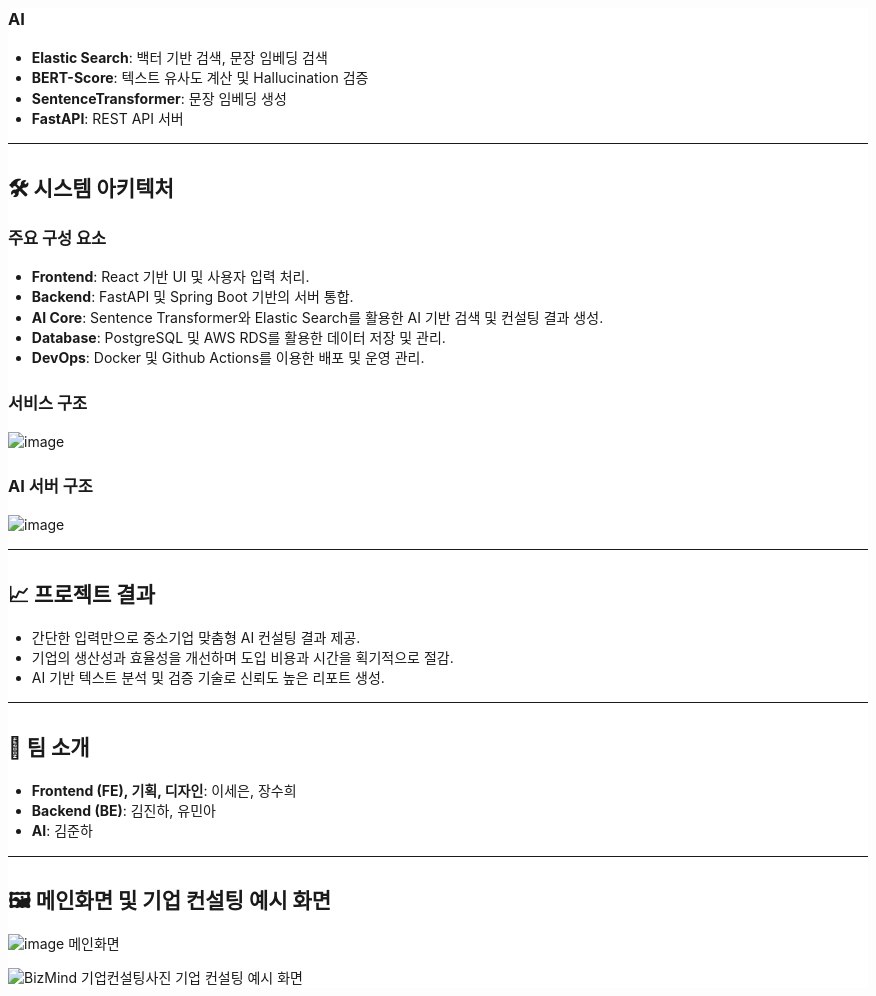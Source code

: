 ### AI
- **Elastic Search**: 백터 기반 검색, 문장 임베딩 검색
- **BERT-Score**: 텍스트 유사도 계산 및 Hallucination 검증
- **SentenceTransformer**: 문장 임베딩 생성
- **FastAPI**: REST API 서버

---

## 🛠 시스템 아키텍처

### 주요 구성 요소
- **Frontend**: React 기반 UI 및 사용자 입력 처리.
- **Backend**: FastAPI 및 Spring Boot 기반의 서버 통합.
- **AI Core**: Sentence Transformer와 Elastic Search를 활용한 AI 기반 검색 및 컨설팅 결과 생성.
- **Database**: PostgreSQL 및 AWS RDS를 활용한 데이터 저장 및 관리.
- **DevOps**: Docker 및 Github Actions를 이용한 배포 및 운영 관리.

### 서비스 구조
![image](https://github.com/user-attachments/assets/89627912-93d7-4425-b536-fd8e821bbc8f)

### AI 서버 구조
![image](https://github.com/user-attachments/assets/a14e7584-07ce-4fe7-8a51-c1c5f4962172)

---

## 📈 프로젝트 결과
- 간단한 입력만으로 중소기업 맞춤형 AI 컨설팅 결과 제공.
- 기업의 생산성과 효율성을 개선하며 도입 비용과 시간을 획기적으로 절감.
- AI 기반 텍스트 분석 및 검증 기술로 신뢰도 높은 리포트 생성.

---

## 🌟 팀 소개
- **Frontend (FE), 기획, 디자인**: 이세은, 장수희
- **Backend (BE)**: 김진하, 유민아
- **AI**: 김준하

---

## 🖼 메인화면 및 기업 컨설팅 예시 화면

![image](https://github.com/user-attachments/assets/a97841cc-d0d8-498c-ae21-40da83045049)
메인화면

<img width="1440" alt="BizMind 기업컨설팅사진" src="https://github.com/user-attachments/assets/5a380d78-b180-4f94-ab20-039f7fe6415c">
기업 컨설팅 예시 화면
